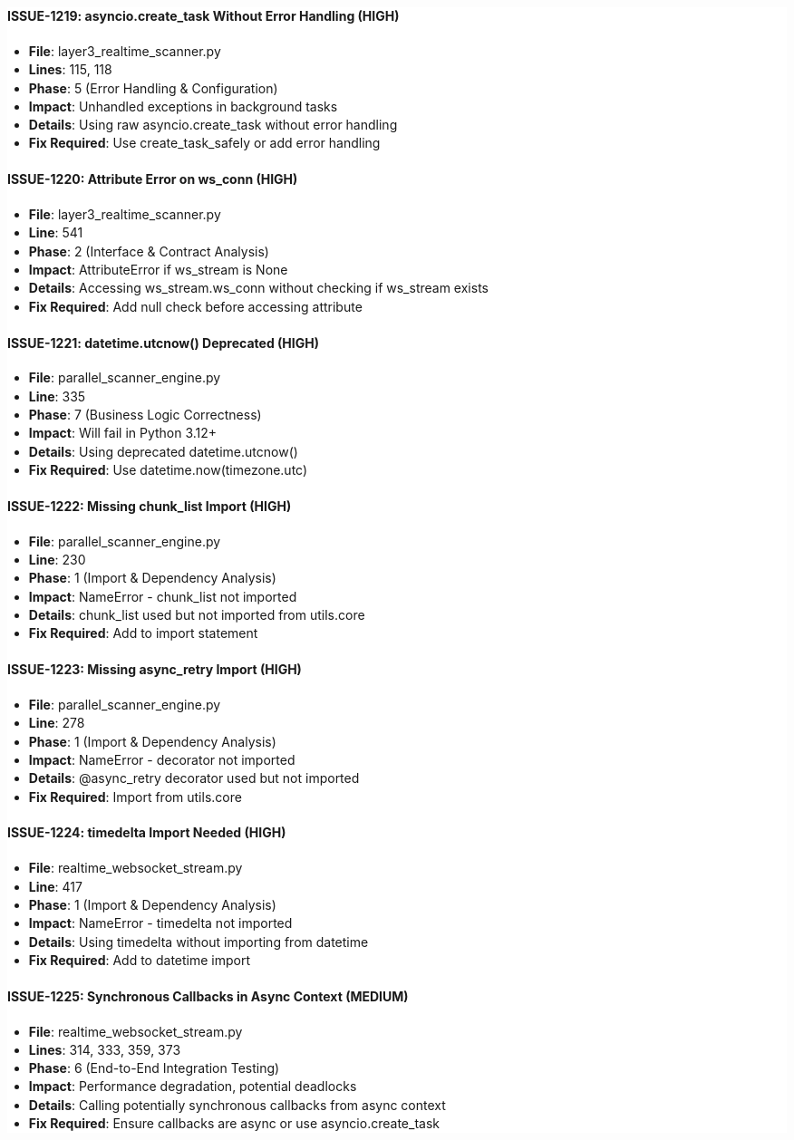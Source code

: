 #### ISSUE-1219: asyncio.create_task Without Error Handling (HIGH)
- **File**: layer3_realtime_scanner.py
- **Lines**: 115, 118
- **Phase**: 5 (Error Handling & Configuration)
- **Impact**: Unhandled exceptions in background tasks
- **Details**: Using raw asyncio.create_task without error handling
- **Fix Required**: Use create_task_safely or add error handling

#### ISSUE-1220: Attribute Error on ws_conn (HIGH)
- **File**: layer3_realtime_scanner.py
- **Line**: 541
- **Phase**: 2 (Interface & Contract Analysis)
- **Impact**: AttributeError if ws_stream is None
- **Details**: Accessing ws_stream.ws_conn without checking if ws_stream exists
- **Fix Required**: Add null check before accessing attribute

#### ISSUE-1221: datetime.utcnow() Deprecated (HIGH)
- **File**: parallel_scanner_engine.py
- **Line**: 335
- **Phase**: 7 (Business Logic Correctness)
- **Impact**: Will fail in Python 3.12+
- **Details**: Using deprecated datetime.utcnow()
- **Fix Required**: Use datetime.now(timezone.utc)

#### ISSUE-1222: Missing chunk_list Import (HIGH)
- **File**: parallel_scanner_engine.py
- **Line**: 230
- **Phase**: 1 (Import & Dependency Analysis)
- **Impact**: NameError - chunk_list not imported
- **Details**: chunk_list used but not imported from utils.core
- **Fix Required**: Add to import statement

#### ISSUE-1223: Missing async_retry Import (HIGH)
- **File**: parallel_scanner_engine.py
- **Line**: 278
- **Phase**: 1 (Import & Dependency Analysis)
- **Impact**: NameError - decorator not imported
- **Details**: @async_retry decorator used but not imported
- **Fix Required**: Import from utils.core

#### ISSUE-1224: timedelta Import Needed (HIGH)
- **File**: realtime_websocket_stream.py
- **Line**: 417
- **Phase**: 1 (Import & Dependency Analysis)
- **Impact**: NameError - timedelta not imported
- **Details**: Using timedelta without importing from datetime
- **Fix Required**: Add to datetime import

#### ISSUE-1225: Synchronous Callbacks in Async Context (MEDIUM)
- **File**: realtime_websocket_stream.py
- **Lines**: 314, 333, 359, 373
- **Phase**: 6 (End-to-End Integration Testing)
- **Impact**: Performance degradation, potential deadlocks
- **Details**: Calling potentially synchronous callbacks from async context
- **Fix Required**: Ensure callbacks are async or use asyncio.create_task
